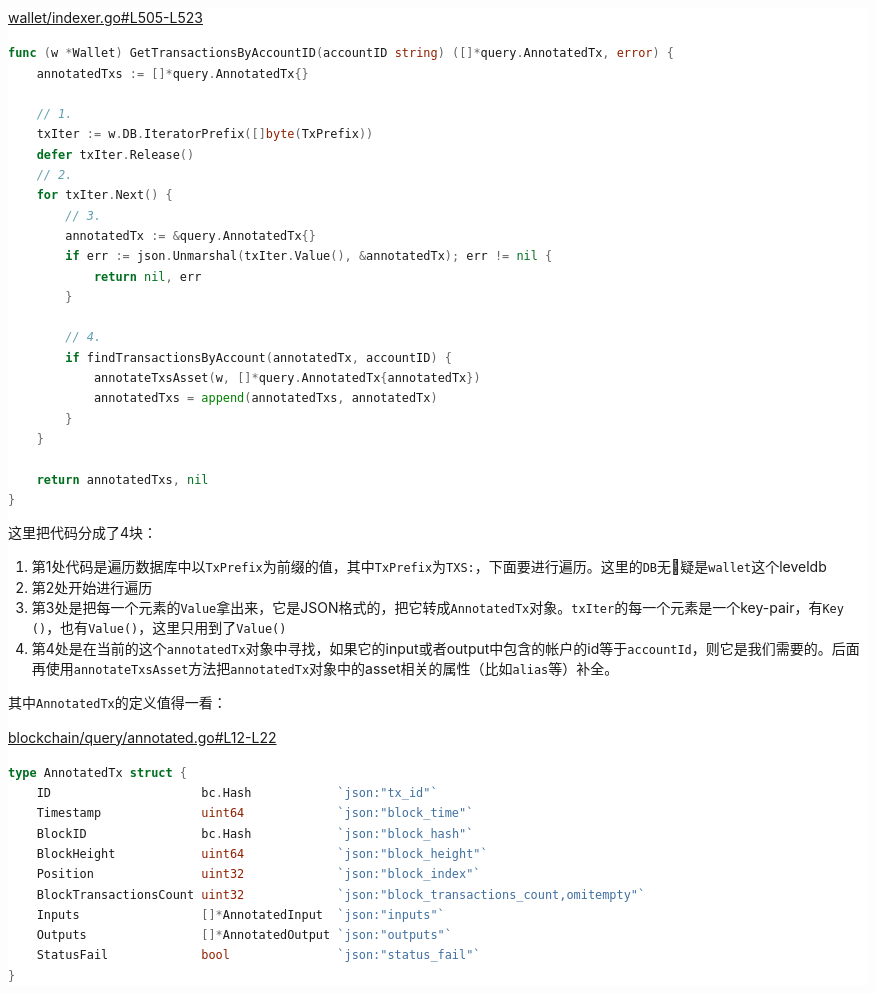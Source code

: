 [wallet/indexer.go#L505-L523](https://github.com/freewind/bytom-v1.0.1/blob/master/wallet/indexer.go#L505-L523)

```go
func (w *Wallet) GetTransactionsByAccountID(accountID string) ([]*query.AnnotatedTx, error) {
    annotatedTxs := []*query.AnnotatedTx{}

    // 1.
    txIter := w.DB.IteratorPrefix([]byte(TxPrefix))
    defer txIter.Release()
    // 2.
    for txIter.Next() {
        // 3.
        annotatedTx := &query.AnnotatedTx{}
        if err := json.Unmarshal(txIter.Value(), &annotatedTx); err != nil {
            return nil, err
        }

        // 4.
        if findTransactionsByAccount(annotatedTx, accountID) {
            annotateTxsAsset(w, []*query.AnnotatedTx{annotatedTx})
            annotatedTxs = append(annotatedTxs, annotatedTx)
        }
    }

    return annotatedTxs, nil
}
```

这里把代码分成了4块：

1. 第1处代码是遍历数据库中以`TxPrefix`为前缀的值，其中`TxPrefix`为`TXS:`，下面要进行遍历。这里的`DB`无疑是`wallet`这个leveldb
2. 第2处开始进行遍历
3. 第3处是把每一个元素的`Value`拿出来，它是JSON格式的，把它转成`AnnotatedTx`对象。`txIter`的每一个元素是一个key-pair，有`Key()`，也有`Value()`，这里只用到了`Value()`
4. 第4处是在当前的这个`annotatedTx`对象中寻找，如果它的input或者output中包含的帐户的id等于`accountId`，则它是我们需要的。后面再使用`annotateTxsAsset`方法把`annotatedTx`对象中的asset相关的属性（比如`alias`等）补全。

其中`AnnotatedTx`的定义值得一看：

[blockchain/query/annotated.go#L12-L22](https://github.com/freewind/bytom-v1.0.1/blob/master/blockchain/query/annotated.go#L12-L22)

```go
type AnnotatedTx struct {
    ID                     bc.Hash            `json:"tx_id"`
    Timestamp              uint64             `json:"block_time"`
    BlockID                bc.Hash            `json:"block_hash"`
    BlockHeight            uint64             `json:"block_height"`
    Position               uint32             `json:"block_index"`
    BlockTransactionsCount uint32             `json:"block_transactions_count,omitempty"`
    Inputs                 []*AnnotatedInput  `json:"inputs"`
    Outputs                []*AnnotatedOutput `json:"outputs"`
    StatusFail             bool               `json:"status_fail"`
}
```
